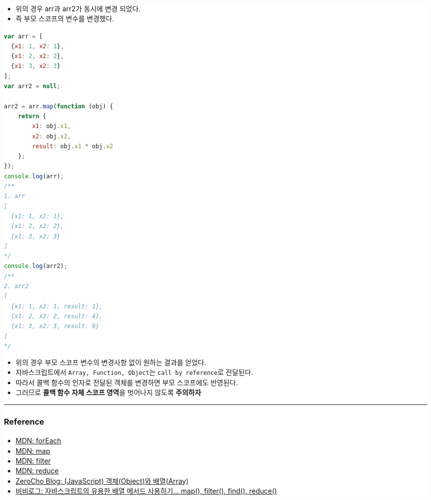 - 위의 경우 arr과 arr2가 동시에 변경 되었다.
- 즉 부모 스코프의 변수를 변경했다. 

```javascript
var arr = [
  {x1: 1, x2: 1},
  {x1: 2, x2: 2},
  {x1: 3, x2: 3}
];
var arr2 = null;

arr2 = arr.map(function (obj) {
    return {
        x1: obj.x1,
        x2: obj.x2,
        result: obj.x1 * obj.x2
    };
});
console.log(arr);
/**
1. arr
[
  {x1: 1, x2: 1},
  {x1: 2, x2: 2},
  {x1: 3, x2: 3}
]
*/
console.log(arr2);
/**
2. arr2
[
  {x1: 1, x2: 1, result: 1},
  {x1: 2, x2: 2, result: 4},
  {x1: 3, x2: 3, result: 9}
]
*/

```
- 위의 경우 부모 스코프 변수의 변경사항 없이 원하는 결과를 얻었다.
- 자바스크립트에서 `Array, Function, Object`는 `call by reference`로 전달된다.
- 따라서 콜백 함수의 인자로 전달된 객체를 변경하면 부모 스코프에도 반영된다.
- 그러므로 **콜백 함수 자체 스코프 영역**을 벗어나지 않도록 **주의하자**
___
### Reference

- [MDN: forEach](https://developer.mozilla.org/en-US/docs/Web/JavaScript/Reference/Global_Objects/Array/forEach)
- [MDN: map](https://developer.mozilla.org/en-US/docs/Web/JavaScript/Reference/Global_Objects/Array/map)
- [MDN: filter](https://developer.mozilla.org/en-US/docs/Web/JavaScript/Reference/Global_Objects/Array/filter)
- [MDN: reduce](https://developer.mozilla.org/en-US/docs/Web/JavaScript/Reference/Global_Objects/Array/reduce)
- [ZeroCho Blog: (JavaScript) 객체(Object)와 배열(Array)](https://www.zerocho.com/category/JavaScript/post/572c6f759a5f1c4db2481ee3)
- [비비로그: 자바스크립트의 유용한 배열 메서드 사용하기... map(), filter(), find(), reduce()](https://bblog.tistory.com/300?category=715723)